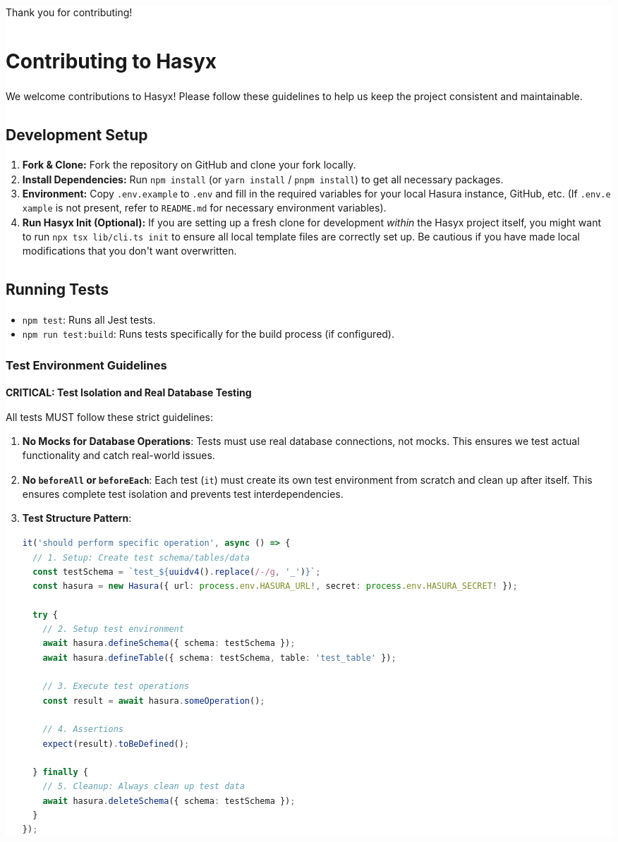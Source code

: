 Thank you for contributing! 

# Contributing to Hasyx

We welcome contributions to Hasyx! Please follow these guidelines to help us keep the project consistent and maintainable.

## Development Setup

1.  **Fork & Clone:** Fork the repository on GitHub and clone your fork locally.
2.  **Install Dependencies:** Run `npm install` (or `yarn install` / `pnpm install`) to get all necessary packages.
3.  **Environment:** Copy `.env.example` to `.env` and fill in the required variables for your local Hasura instance, GitHub, etc. (If `.env.example` is not present, refer to `README.md` for necessary environment variables).
4.  **Run Hasyx Init (Optional):** If you are setting up a fresh clone for development *within* the Hasyx project itself, you might want to run `npx tsx lib/cli.ts init` to ensure all local template files are correctly set up. Be cautious if you have made local modifications that you don't want overwritten.

## Running Tests

-   `npm test`: Runs all Jest tests.
-   `npm run test:build`: Runs tests specifically for the build process (if configured).

### Test Environment Guidelines

**CRITICAL: Test Isolation and Real Database Testing**

All tests MUST follow these strict guidelines:

1. **No Mocks for Database Operations**: Tests must use real database connections, not mocks. This ensures we test actual functionality and catch real-world issues.

2. **No `beforeAll` or `beforeEach`**: Each test (`it`) must create its own test environment from scratch and clean up after itself. This ensures complete test isolation and prevents test interdependencies.

3. **Test Structure Pattern**:
   ```typescript
   it('should perform specific operation', async () => {
     // 1. Setup: Create test schema/tables/data
     const testSchema = `test_${uuidv4().replace(/-/g, '_')}`;
     const hasura = new Hasura({ url: process.env.HASURA_URL!, secret: process.env.HASURA_SECRET! });
     
     try {
       // 2. Setup test environment
       await hasura.defineSchema({ schema: testSchema });
       await hasura.defineTable({ schema: testSchema, table: 'test_table' });
       
       // 3. Execute test operations
       const result = await hasura.someOperation();
       
       // 4. Assertions
       expect(result).toBeDefined();
       
     } finally {
       // 5. Cleanup: Always clean up test data
       await hasura.deleteSchema({ schema: testSchema });
     }
   });
   ```
